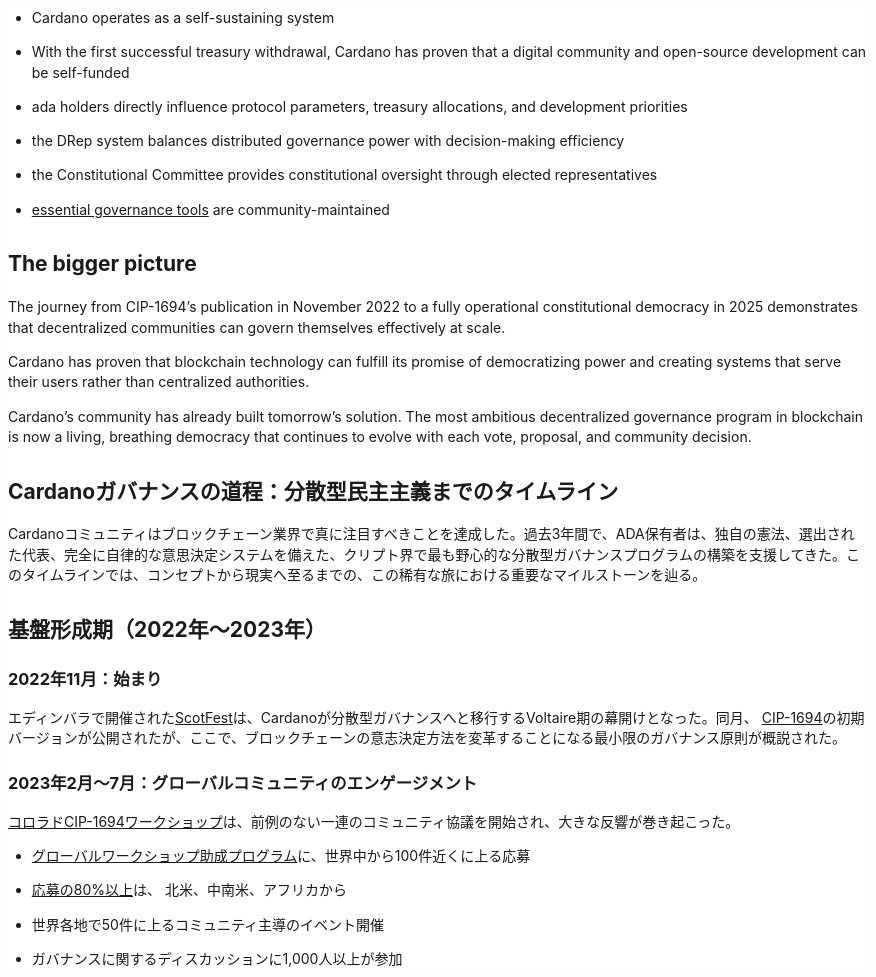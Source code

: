 *   Cardano operates as a self-sustaining system
    
*   With the first successful treasury withdrawal, Cardano has proven that a digital community and open-source development can be self-funded
    
*   ada holders directly influence protocol parameters, treasury allocations, and development priorities
    
*   the DRep system balances distributed governance power with decision-making efficiency
    
*   the Constitutional Committee provides constitutional oversight through elected representatives
    
*   [essential governance tools](https://www.essentialcardano.io/article/navigating-cardano-governance-essential-tools-you-should-know) are community-maintained
    

## The bigger picture

The journey from CIP-1694’s publication in November 2022 to a fully operational constitutional democracy in 2025 demonstrates that decentralized communities can govern themselves effectively at scale.

Cardano has proven that blockchain technology can fulfill its promise of democratizing power and creating systems that serve their users rather than centralized authorities.

Cardano’s community has already built tomorrow’s solution. The most ambitious decentralized governance program in blockchain is now a living, breathing democracy that continues to evolve with each vote, proposal, and community decision.

## Cardanoガバナンスの道程：分散型民主主義までのタイムライン

Cardanoコミュニティはブロックチェーン業界で真に注目すべきことを達成した。過去3年間で、ADA保有者は、独自の憲法、選出された代表、完全に自律的な意思決定システムを備えた、クリプト界で最も野心的な分散型ガバナンスプログラムの構築を支援してきた。このタイムラインでは、コンセプトから現実へ至るまでの、この稀有な旅における重要なマイルストーンを辿る。

## 基盤形成期（2022年～2023年）

### **2022年11月：始まり**

エディンバラで開催された[ScotFest](https://www.youtube.com/watch?v=7ILUpdqHvqM&list=PLnPTB0CuBOBxjkB8DdMhy57MriBCHT1RM)は、Cardanoが分散型ガバナンスへと移行するVoltaire期の幕開けとなった。同月、 [CIP-1694](https://github.com/cardano-foundation/CIPs/tree/master/CIP-1694)の初期バージョンが公開されたが、ここで、ブロックチェーンの意志決定方法を変革することになる最小限のガバナンス原則が概説された。

### **2023年2月～7月：グローバルコミュニティのエンゲージメント**

[コロラドCIP-1694ワークショップ](https://www.youtube.com/watch?v=BWm0S_H_Qyw)は、前例のない一連のコミュニティ協議を開始され、大きな反響が巻き起こった。

*   [グローバルワークショップ助成プログラム](https://www.essentialcardano.io/article/cip-1694-community-workshops)に、世界中から100件近くに上る応募
    
*   [応募の80%以上](https://www.essentialcardano.io/article/cip-1694-community-workshops-the-line-up)は、 北米、中南米、アフリカから
    
*   世界各地で50件に上るコミュニティ主導のイベント開催
    
*   ガバナンスに関するディスカッションに1,000人以上が参加
    